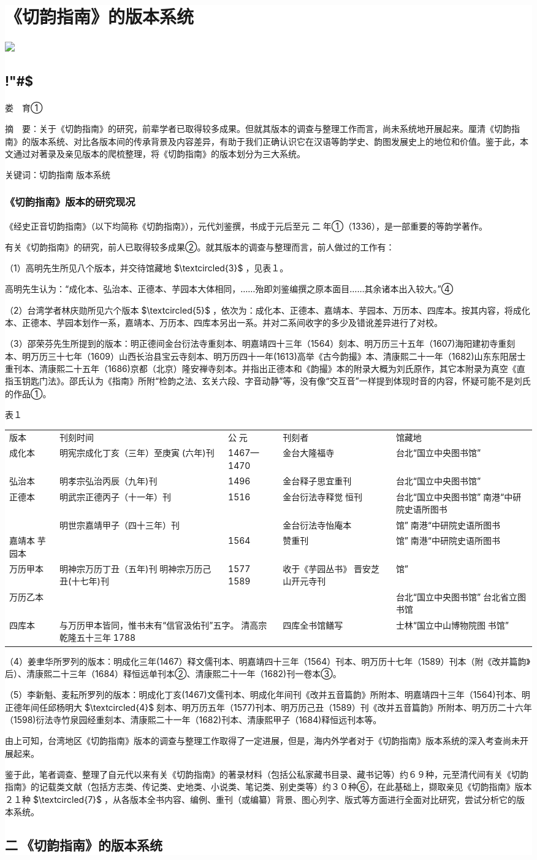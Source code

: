 # 《切韵指南》的版本系统

![](https://cdn-mineru.openxlab.org.cn/extract/14ab1298-83c2-4ab1-85da-47dc941f7e64/541cf0bfb8c6e5b3bbbd032a87dbbcac79407d6a6cda4f52ef5dadddc9a7e36c.jpg)  

## !"#\$  

娄　育①  

摘　要：关于《切韵指南》的研究，前辈学者已取得较多成果。但就其版本的调查与整理工作而言，尚未系统地开展起来。厘清《切韵指南》的版本系统、对比各版本间的传承背景及内容差异，有助于我们正确认识它在汉语等韵学史、韵图发展史上的地位和价值。鉴于此，本文通过对著录及亲见版本的爬梳整理，将《切韵指南》的版本划分为三大系统。  

关键词：切韵指南 版本系统  

### 《切韵指南》版本的研究现况  

《经史正音切韵指南》（以下均简称《切韵指南》），元代刘鉴撰，书成于元后至元 二 年①（1336），是一部重要的等韵学著作。  

有关《切韵指南》的研究，前人已取得较多成果②。就其版本的调查与整理而言，前人做过的工作有：  

（1）高明先生所见八个版本，并交待馆藏地 $\textcircled{3}$ ，见表１。  

高明先生认为：“成化本、弘治本、正德本、芋园本大体相同，……殆即刘鉴编撰之原本面目……其余诸本出入较大。”④  

（2）台湾学者林庆勋所见六个版本 $\textcircled{5}$ ，依次为：成化本、正德本、嘉靖本、芋园本、万历本、四库本。按其内容，将成化本、正德本、芋园本划作一系，嘉靖本、万历本、四库本另出一系。并对二系间收字的多少及错讹差异进行了对校。  

（3）邵荣芬先生所提到的版本：明正德间金台衍法寺重刻本、明嘉靖四十三年（1564）刻本、明万历三十五年（1607)海阳建初寺重刻本、明万历三十七年（1609）山西长治县宝云寺刻本、明万历四十一年(1613)高举《古今韵撮》本、清康熙二十一年（1682)山东东阳居士重刊本、清康熙二十五年（1686)京都（北京）隆安禅寺刻本。并指出正德本和《韵撮》本的附录大概为刘氏原作，其它本附录为真空《直指玉钥匙门法》。邵氏认为《指南》所附“检韵之法、玄关六段、字音动静”等，没有像“交互音”一样提到体现时音的内容，怀疑可能不是刘氏的作品①。  

表１  


<html><body><table><tr><td>版本</td><td>刊刻时间</td><td>公 元</td><td>刊刻者</td><td>馆藏地</td></tr><tr><td>成化本</td><td>明宪宗成化丁亥（三年）至庚寅 (六年)刊</td><td>1467— 1470</td><td>金台大隆福寺</td><td>台北“国立中央图书馆”</td></tr><tr><td>弘治本</td><td>明孝宗弘治丙辰（九年)刊</td><td>1496</td><td>金台释子思宜重刊</td><td>台北“国立中央图书馆”</td></tr><tr><td rowspan="2">正德本</td><td>明武宗正德丙子（十一年）刊</td><td>1516</td><td>金台衍法寺释觉 恒刊</td><td>台北“国立中央图书馆” 南港“中研院史语所图书</td></tr><tr><td>明世宗嘉靖甲子（四十三年）刊</td><td></td><td>金台衍法寺怡庵本</td><td>馆” 南港“中研院史语所图书</td></tr><tr><td>嘉靖本 芋园本</td><td></td><td>1564</td><td>赞重刊</td><td>馆” 南港“中研院史语所图书</td></tr><tr><td>万历甲本</td><td>明神宗万历丁丑（五年)刊 明神宗万历己丑(十七年)刊</td><td>1577 1589</td><td>收于《芋园丛书》 晋安芝山开元寺刊</td><td>馆”</td></tr><tr><td>万历乙本</td><td></td><td></td><td></td><td>台北“国立中央图书馆” 台北省立图书馆</td></tr><tr><td>四库本</td><td colspan="2">与万历甲本皆同，惟书末有“信官汲佑刊”五字。 清高宗乾隆五十三年 1788</td><td>四库全书馆鳝写</td><td>士林“国立中山博物院图 书馆”</td></tr></table></body></html>  

（4）姜聿华所罗列的版本：明成化三年(1467）释文儒刊本、明嘉靖四十三年（1564）刊本、明万历十七年（1589）刊本（附《改并篇韵》后）、清康熙二十三年（1684）释恒远单刊本②、清康熙二十一年（1682)刊一卷本③。  

（5）李新魁、麦耘所罗列的版本：明成化丁亥(1467)文儒刊本、明成化年间刊《改并五音篇韵》所附本、明嘉靖四十三年（1564)刊本、明正德年间任邱杨明大 $\textcircled{4}$ 刻本、明万历五年（1577)刊本、明万历己丑（1589）刊《改并五音篇韵》所附本、明万历二十六年（1598)衍法寺竹泉园经重刻本、清康熙二十一年（1682)刊本、清康熙甲子（1684)释恒远刊本等。  

由上可知，台湾地区《切韵指南》版本的调查与整理工作取得了一定进展，但是，海内外学者对于《切韵指南》版本系统的深入考查尚未开展起来。  

鉴于此，笔者调查、整理了自元代以来有关《切韵指南》的著录材料（包括公私家藏书目录、藏书记等）约６９种，元至清代间有关《切韵指南》的记载类文献（包括方志类、传记类、史地类、小说类、笔记类、别史类等）约３０种⑥，在此基础上，撷取亲见《切韵指南》版本２１种 $\textcircled{7}$ ，从各版本全书内容、编例、重刊（或编纂）背景、图心列字、版式等方面进行全面对比研究，尝试分析它的版本系统。  

## 二 《切韵指南》的版本系统  
